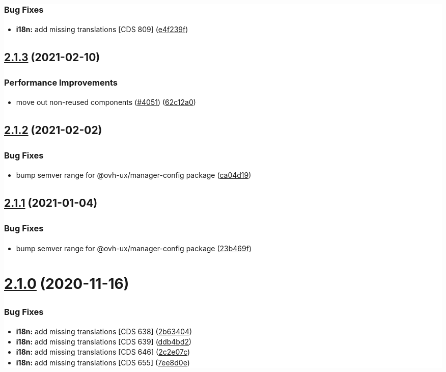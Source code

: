 
### Bug Fixes

* **i18n:** add missing translations [CDS 809] ([e4f239f](https://github.com/ovh/manager/commit/e4f239f8cb2016510eacba73e43ac3f561acebbf))



## [2.1.3](https://github.com/ovh/manager/compare/@ovh-ux/manager-nasha@2.1.2...@ovh-ux/manager-nasha@2.1.3) (2021-02-10)


### Performance Improvements

* move out non-reused components ([#4051](https://github.com/ovh/manager/issues/4051)) ([62c12a0](https://github.com/ovh/manager/commit/62c12a025ba5ff4d3ff2bf39f00c5d9a3168e001))



## [2.1.2](https://github.com/ovh/manager/compare/@ovh-ux/manager-nasha@2.1.1...@ovh-ux/manager-nasha@2.1.2) (2021-02-02)


### Bug Fixes

* bump semver range for @ovh-ux/manager-config package ([ca04d19](https://github.com/ovh/manager/commit/ca04d19b7a038544f1b5e3b211d0a1c3b70a0d5b))



## [2.1.1](https://github.com/ovh/manager/compare/@ovh-ux/manager-nasha@2.1.0...@ovh-ux/manager-nasha@2.1.1) (2021-01-04)


### Bug Fixes

* bump semver range for @ovh-ux/manager-config package ([23b469f](https://github.com/ovh/manager/commit/23b469f6264610c47076da908f688e8069f19c76))



# [2.1.0](https://github.com/ovh/manager/compare/@ovh-ux/manager-nasha@2.0.6...@ovh-ux/manager-nasha@2.1.0) (2020-11-16)


### Bug Fixes

* **i18n:** add missing translations [CDS 638] ([2b63404](https://github.com/ovh/manager/commit/2b6340470f11b3a5b019429abbbf3f94ba9c54b3))
* **i18n:** add missing translations [CDS 639] ([ddb4bd2](https://github.com/ovh/manager/commit/ddb4bd2daec6972c4ac7696aac6541da1d1a3e26))
* **i18n:** add missing translations [CDS 646] ([2c2e07c](https://github.com/ovh/manager/commit/2c2e07cef0d49428e4957d32cf780cd194e328cb))
* **i18n:** add missing translations [CDS 655] ([7ee8d0e](https://github.com/ovh/manager/commit/7ee8d0efc0007fecbe8274c46f537a516e41bb16))
